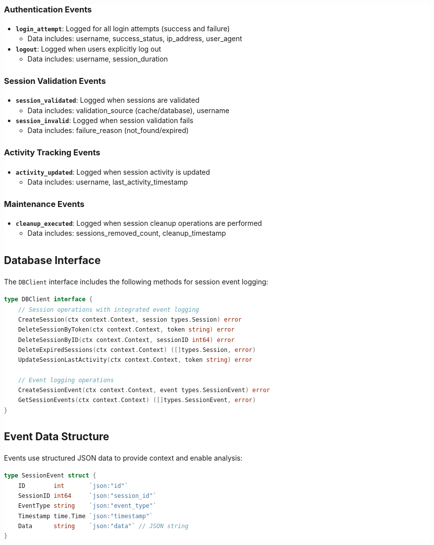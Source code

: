 ### Authentication Events
- **`login_attempt`**: Logged for all login attempts (success and failure)
  - Data includes: username, success_status, ip_address, user_agent
- **`logout`**: Logged when users explicitly log out
  - Data includes: username, session_duration

### Session Validation Events
- **`session_validated`**: Logged when sessions are validated
  - Data includes: validation_source (cache/database), username
- **`session_invalid`**: Logged when session validation fails
  - Data includes: failure_reason (not_found/expired)

### Activity Tracking Events
- **`activity_updated`**: Logged when session activity is updated
  - Data includes: username, last_activity_timestamp

### Maintenance Events
- **`cleanup_executed`**: Logged when session cleanup operations are performed
  - Data includes: sessions_removed_count, cleanup_timestamp

## Database Interface

The `DBClient` interface includes the following methods for session event logging:

```go
type DBClient interface {
    // Session operations with integrated event logging
    CreateSession(ctx context.Context, session types.Session) error
    DeleteSessionByToken(ctx context.Context, token string) error
    DeleteSessionByID(ctx context.Context, sessionID int64) error
    DeleteExpiredSessions(ctx context.Context) ([]types.Session, error)
    UpdateSessionLastActivity(ctx context.Context, token string) error
    
    // Event logging operations
    CreateSessionEvent(ctx context.Context, event types.SessionEvent) error
    GetSessionEvents(ctx context.Context) ([]types.SessionEvent, error)
}
```

## Event Data Structure

Events use structured JSON data to provide context and enable analysis:

```go
type SessionEvent struct {
    ID        int       `json:"id"`
    SessionID int64     `json:"session_id"`
    EventType string    `json:"event_type"`
    Timestamp time.Time `json:"timestamp"`
    Data      string    `json:"data"` // JSON string
}
```
